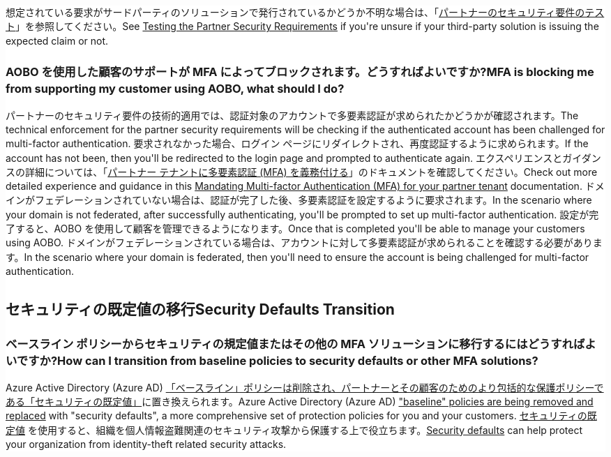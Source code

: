 <span data-ttu-id="9cde9-321">想定されている要求がサードパーティのソリューションで発行されているかどうか不明な場合は、「[パートナーのセキュリティ要件のテスト](https://docs.microsoft.com/powershell/partnercenter/test-partner-security-requirements?view=partnercenterps-2.0)」を参照してください。</span><span class="sxs-lookup"><span data-stu-id="9cde9-321">See [Testing the Partner Security Requirements](https://docs.microsoft.com/powershell/partnercenter/test-partner-security-requirements?view=partnercenterps-2.0) if you're unsure if your third-party solution is issuing the expected claim or not.</span></span>

### <a name="mfa-is-blocking-me-from-supporting-my-customer-using-aobo-what-should-i-do"></a><span data-ttu-id="9cde9-322">AOBO を使用した顧客のサポートが MFA によってブロックされます。どうすればよいですか?</span><span class="sxs-lookup"><span data-stu-id="9cde9-322">MFA is blocking me from supporting my customer using AOBO, what should I do?</span></span>

<span data-ttu-id="9cde9-323">パートナーのセキュリティ要件の技術的適用では、認証対象のアカウントで多要素認証が求められたかどうかが確認されます。</span><span class="sxs-lookup"><span data-stu-id="9cde9-323">The technical enforcement for the partner security requirements will be checking if the authenticated account has been challenged for multi-factor authentication.</span></span> <span data-ttu-id="9cde9-324">要求されなかった場合、ログイン ページにリダイレクトされ、再度認証するように求められます。</span><span class="sxs-lookup"><span data-stu-id="9cde9-324">If the account has not been, then you'll be redirected to the login page and prompted to authenticate again.</span></span> <span data-ttu-id="9cde9-325">エクスペリエンスとガイダンスの詳細については、「[パートナー テナントに多要素認証 (MFA) を義務付ける](partner-security-requirements-mandating-mfa.md#partner-delegated-administration)」のドキュメントを確認してください。</span><span class="sxs-lookup"><span data-stu-id="9cde9-325">Check out more detailed experience and guidance in this [Mandating Multi-factor Authentication (MFA) for your partner tenant](partner-security-requirements-mandating-mfa.md#partner-delegated-administration) documentation.</span></span> <span data-ttu-id="9cde9-326">ドメインがフェデレーションされていない場合は、認証が完了した後、多要素認証を設定するように要求されます。</span><span class="sxs-lookup"><span data-stu-id="9cde9-326">In the scenario where your domain is not federated, after successfully authenticating, you'll be prompted to set up multi-factor authentication.</span></span> <span data-ttu-id="9cde9-327">設定が完了すると、AOBO を使用して顧客を管理できるようになります。</span><span class="sxs-lookup"><span data-stu-id="9cde9-327">Once that is completed you'll be able to manage your customers using AOBO.</span></span> <span data-ttu-id="9cde9-328">ドメインがフェデレーションされている場合は、アカウントに対して多要素認証が求められることを確認する必要があります。</span><span class="sxs-lookup"><span data-stu-id="9cde9-328">In the scenario where your domain is federated, then you'll need to ensure the account is being challenged for multi-factor authentication.</span></span>

## <a name="security-defaults-transition"></a><span data-ttu-id="9cde9-329">セキュリティの既定値の移行</span><span class="sxs-lookup"><span data-stu-id="9cde9-329">Security Defaults Transition</span></span>

### <a name="how-can-i-transition-from-baseline-policies-to-security-defaults-or-other-mfa-solutions"></a><span data-ttu-id="9cde9-330">ベースライン ポリシーからセキュリティの規定値またはその他の MFA ソリューションに移行するにはどうすればよいですか?</span><span class="sxs-lookup"><span data-stu-id="9cde9-330">How can I transition from baseline policies to security defaults or other MFA solutions?</span></span>

<span data-ttu-id="9cde9-331">Azure Active Directory (Azure AD) [「ベースライン」ポリシーは削除され、パートナーとその顧客のためのより包括的な保護ポリシーである「セキュリティの既定値」](https://docs.microsoft.com/azure/active-directory/fundamentals/whats-new#replacement-of-baseline-policies-with-security-defaults)に置き換えられます。</span><span class="sxs-lookup"><span data-stu-id="9cde9-331">Azure Active Directory (Azure AD) ["baseline" policies are being removed and replaced](https://docs.microsoft.com/azure/active-directory/fundamentals/whats-new#replacement-of-baseline-policies-with-security-defaults) with "security defaults", a more comprehensive set of protection policies for you and your customers.</span></span> <span data-ttu-id="9cde9-332">[セキュリティの既定値](https://docs.microsoft.com/azure/active-directory/fundamentals/concept-fundamentals-security-defaults) を使用すると、組織を個人情報盗難関連のセキュリティ攻撃から保護する上で役立ちます。</span><span class="sxs-lookup"><span data-stu-id="9cde9-332">[Security defaults](https://docs.microsoft.com/azure/active-directory/fundamentals/concept-fundamentals-security-defaults) can help protect your organization from identity-theft related security attacks.</span></span>
